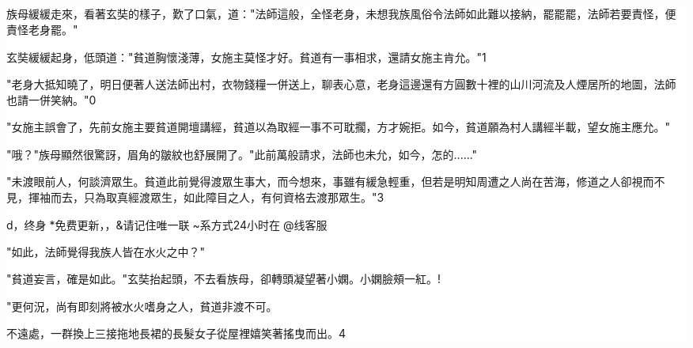 

族母緩緩走來，看著玄奘的樣子，歎了口氣，道："法師這般，全怪老身，未想我族風俗令法師如此難以接納，罷罷罷，法師若要責怪，便責怪老身罷。"



玄奘緩緩起身，低頭道："貧道胸懷淺薄，女施主莫怪才好。貧道有一事相求，還請女施主肯允。"1



"老身大抵知曉了，明日便著人送法師出村，衣物錢糧一併送上，聊表心意，老身這邊還有方圓數十裡的山川河流及人煙居所的地圖，法師也請一併笑納。"0



"女施主誤會了，先前女施主要貧道開壇講經，貧道以為取經一事不可耽擱，方才婉拒。如今，貧道願為村人講經半載，望女施主應允。"



"哦？"族母顯然很驚訝，眉角的皺紋也舒展開了。"此前萬般請求，法師也未允，如今，怎的......"





"未渡眼前人，何談濟眾生。貧道此前覺得渡眾生事大，而今想來，事雖有緩急輕重，但若是明知周遭之人尚在苦海，修道之人卻視而不見，揮袖而去，只為取真經渡眾生，如此障目之人，有何資格去渡那眾生。"3

d，终身 *免费更新，，&请记住唯一联 ~系方式24小时在 @线客服





"如此，法師覺得我族人皆在水火之中？"



"貧道妄言，確是如此。"玄奘抬起頭，不去看族母，卻轉頭凝望著小嫻。小嫻臉頰一紅。!





"更何況，尚有即刻將被水火嗜身之人，貧道非渡不可。



不遠處，一群換上三接拖地長裙的長髮女子從屋裡嬉笑著搖曳而出。4


